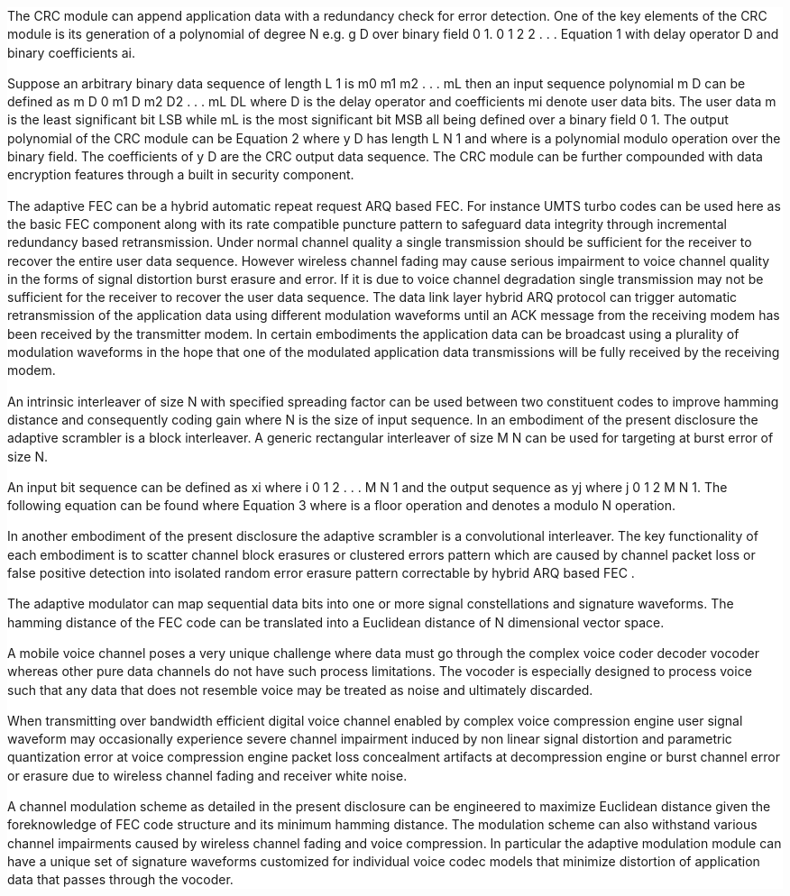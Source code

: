 The CRC module can append application data with a redundancy check for error detection. One of the key elements of the CRC module is its generation of a polynomial of degree N e.g. g D over binary field 0 1. 0 1 2 2 . . . Equation 1 with delay operator D and binary coefficients ai.

Suppose an arbitrary binary data sequence of length L 1 is m0 m1 m2 . . . mL then an input sequence polynomial m D can be defined as m D 0 m1 D m2 D2 . . . mL DL where D is the delay operator and coefficients mi denote user data bits. The user data m is the least significant bit LSB while mL is the most significant bit MSB all being defined over a binary field 0 1. The output polynomial of the CRC module can be Equation 2 where y D has length L N 1 and where is a polynomial modulo operation over the binary field. The coefficients of y D are the CRC output data sequence. The CRC module can be further compounded with data encryption features through a built in security component.

The adaptive FEC can be a hybrid automatic repeat request ARQ based FEC. For instance UMTS turbo codes can be used here as the basic FEC component along with its rate compatible puncture pattern to safeguard data integrity through incremental redundancy based retransmission. Under normal channel quality a single transmission should be sufficient for the receiver to recover the entire user data sequence. However wireless channel fading may cause serious impairment to voice channel quality in the forms of signal distortion burst erasure and error. If it is due to voice channel degradation single transmission may not be sufficient for the receiver to recover the user data sequence. The data link layer hybrid ARQ protocol can trigger automatic retransmission of the application data using different modulation waveforms until an ACK message from the receiving modem has been received by the transmitter modem. In certain embodiments the application data can be broadcast using a plurality of modulation waveforms in the hope that one of the modulated application data transmissions will be fully received by the receiving modem.

An intrinsic interleaver of size N with specified spreading factor can be used between two constituent codes to improve hamming distance and consequently coding gain where N is the size of input sequence. In an embodiment of the present disclosure the adaptive scrambler is a block interleaver. A generic rectangular interleaver of size M N can be used for targeting at burst error of size N.

An input bit sequence can be defined as xi where i 0 1 2 . . . M N 1 and the output sequence as yj where j 0 1 2 M N 1. The following equation can be found where Equation 3 where is a floor operation and denotes a modulo N operation.

In another embodiment of the present disclosure the adaptive scrambler is a convolutional interleaver. The key functionality of each embodiment is to scatter channel block erasures or clustered errors pattern which are caused by channel packet loss or false positive detection into isolated random error erasure pattern correctable by hybrid ARQ based FEC .

The adaptive modulator can map sequential data bits into one or more signal constellations and signature waveforms. The hamming distance of the FEC code can be translated into a Euclidean distance of N dimensional vector space.

A mobile voice channel poses a very unique challenge where data must go through the complex voice coder decoder vocoder whereas other pure data channels do not have such process limitations. The vocoder is especially designed to process voice such that any data that does not resemble voice may be treated as noise and ultimately discarded.

When transmitting over bandwidth efficient digital voice channel enabled by complex voice compression engine user signal waveform may occasionally experience severe channel impairment induced by non linear signal distortion and parametric quantization error at voice compression engine packet loss concealment artifacts at decompression engine or burst channel error or erasure due to wireless channel fading and receiver white noise.

A channel modulation scheme as detailed in the present disclosure can be engineered to maximize Euclidean distance given the foreknowledge of FEC code structure and its minimum hamming distance. The modulation scheme can also withstand various channel impairments caused by wireless channel fading and voice compression. In particular the adaptive modulation module can have a unique set of signature waveforms customized for individual voice codec models that minimize distortion of application data that passes through the vocoder.
